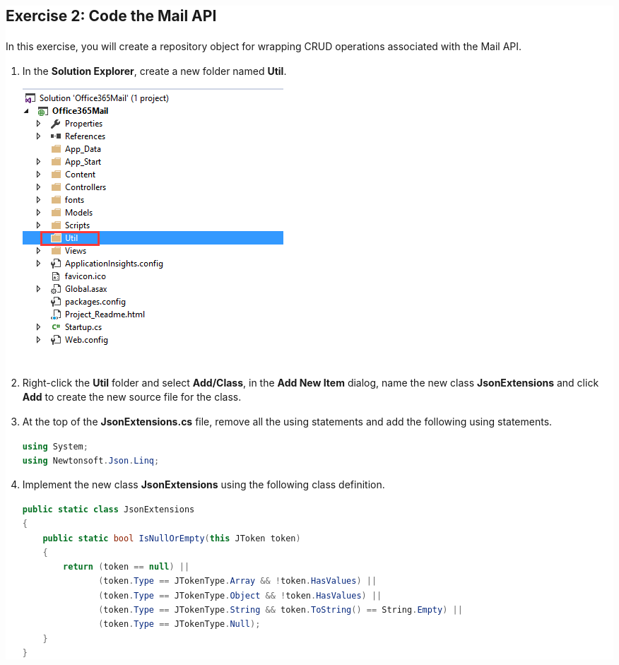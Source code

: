 ## Exercise 2: Code the Mail API
In this exercise, you will create a repository object for wrapping CRUD operations associated with the Mail API.

1. In the **Solution Explorer**, create a new folder named **Util**.

    ![](Images/06.png)

2. Right-click the **Util** folder and select **Add/Class**, in the **Add New Item** dialog, name the new class **JsonExtensions** and click **Add** to create the new source file for the class. 
3. At the top of the **JsonExtensions.cs** file, remove all the using statements and add the following using statements.

	```c#
    using System;
    using Newtonsoft.Json.Linq;
	```

4. Implement the new class **JsonExtensions** using the following class definition.

    ```c#
    public static class JsonExtensions
    {
        public static bool IsNullOrEmpty(this JToken token)
        {
            return (token == null) ||
                   (token.Type == JTokenType.Array && !token.HasValues) ||
                   (token.Type == JTokenType.Object && !token.HasValues) ||
                   (token.Type == JTokenType.String && token.ToString() == String.Empty) ||
                   (token.Type == JTokenType.Null);
        }
    }
    ```
